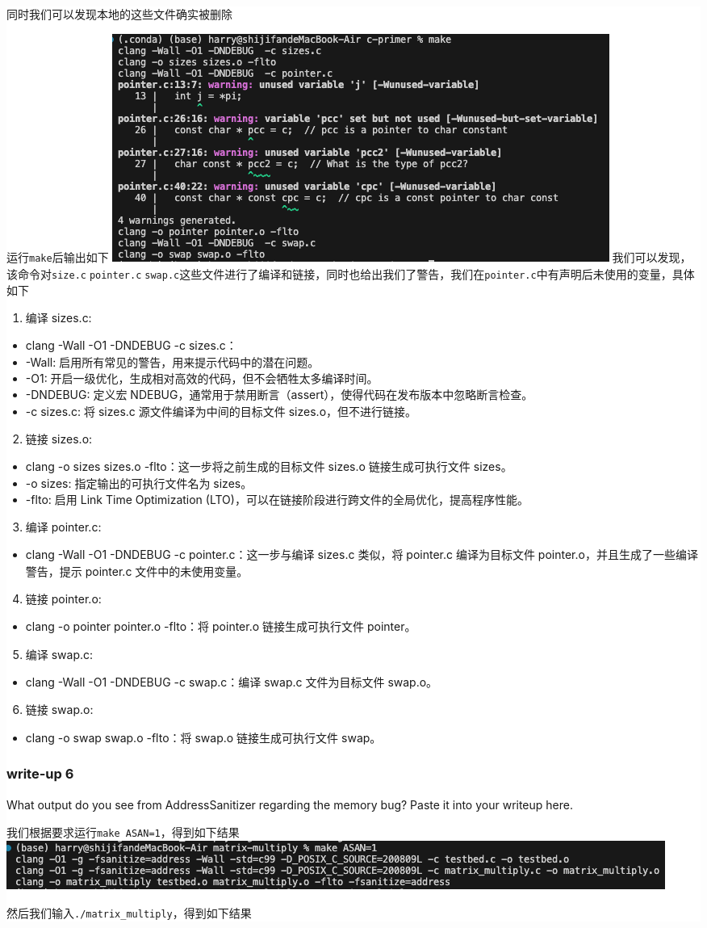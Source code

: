 同时我们可以发现本地的这些文件确实被删除

运行`make`后输出如下
![](make.png)
我们可以发现，该命令对`size.c` `pointer.c` `swap.c`这些文件进行了编译和链接，同时也给出我们了警告，我们在`pointer.c`中有声明后未使用的变量，具体如下

1. 编译 sizes.c:
- clang -Wall -O1 -DNDEBUG -c sizes.c：
- -Wall: 启用所有常见的警告，用来提示代码中的潜在问题。
- -O1: 开启一级优化，生成相对高效的代码，但不会牺牲太多编译时间。
- -DNDEBUG: 定义宏 NDEBUG，通常用于禁用断言（assert），使得代码在发布版本中忽略断言检查。
- -c sizes.c: 将 sizes.c 源文件编译为中间的目标文件 sizes.o，但不进行链接。
2.	链接 sizes.o:
- clang -o sizes sizes.o -flto：这一步将之前生成的目标文件 sizes.o 链接生成可执行文件 sizes。
- -o sizes: 指定输出的可执行文件名为 sizes。
- -flto: 启用 Link Time Optimization (LTO)，可以在链接阶段进行跨文件的全局优化，提高程序性能。
3.	编译 pointer.c:
- clang -Wall -O1 -DNDEBUG -c pointer.c：这一步与编译 sizes.c 类似，将 pointer.c 编译为目标文件 pointer.o，并且生成了一些编译警告，提示 pointer.c 文件中的未使用变量。
4.	链接 pointer.o:
- clang -o pointer pointer.o -flto：将 pointer.o 链接生成可执行文件 pointer。
5.	编译 swap.c:
- clang -Wall -O1 -DNDEBUG -c swap.c：编译 swap.c 文件为目标文件 swap.o。
6.	链接 swap.o:
- clang -o swap swap.o -flto：将 swap.o 链接生成可执行文件 swap。

### write-up 6

What output do you see from AddressSanitizer regarding the memory bug? 
Paste it into your writeup here.

我们根据要求运行`make ASAN=1`，得到如下结果
![](asan.png)

然后我们输入`./matrix_multiply`，得到如下结果